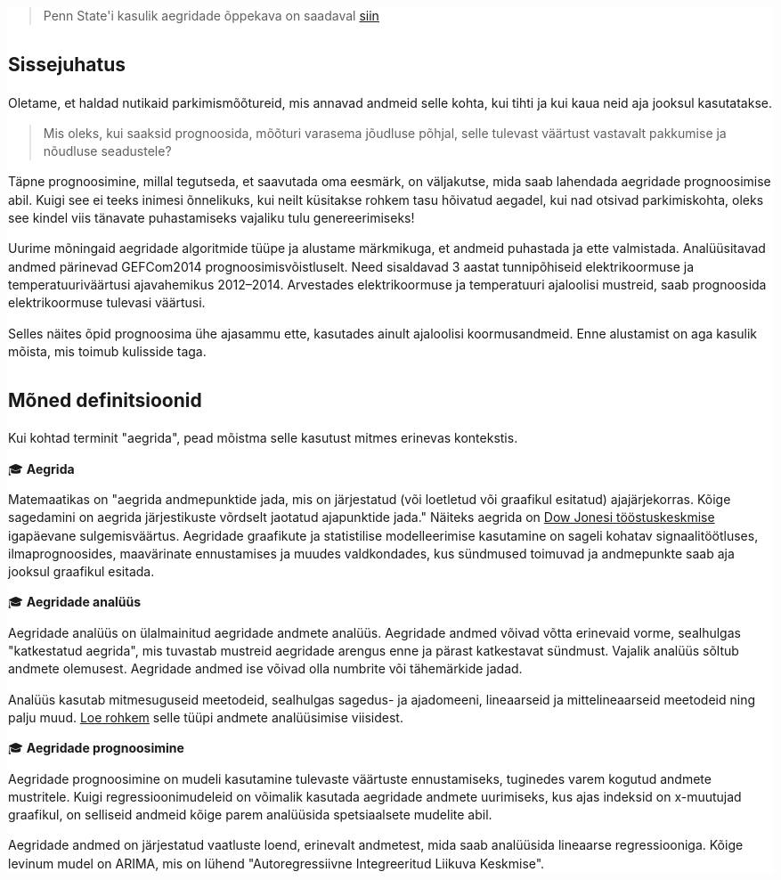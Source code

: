 > Penn State'i kasulik aegridade õppekava on saadaval [siin](https://online.stat.psu.edu/stat510/lesson/1)

## Sissejuhatus

Oletame, et haldad nutikaid parkimismõõtureid, mis annavad andmeid selle kohta, kui tihti ja kui kaua neid aja jooksul kasutatakse.

> Mis oleks, kui saaksid prognoosida, mõõturi varasema jõudluse põhjal, selle tulevast väärtust vastavalt pakkumise ja nõudluse seadustele?

Täpne prognoosimine, millal tegutseda, et saavutada oma eesmärk, on väljakutse, mida saab lahendada aegridade prognoosimise abil. Kuigi see ei teeks inimesi õnnelikuks, kui neilt küsitakse rohkem tasu hõivatud aegadel, kui nad otsivad parkimiskohta, oleks see kindel viis tänavate puhastamiseks vajaliku tulu genereerimiseks!

Uurime mõningaid aegridade algoritmide tüüpe ja alustame märkmikuga, et andmeid puhastada ja ette valmistada. Analüüsitavad andmed pärinevad GEFCom2014 prognoosimisvõistluselt. Need sisaldavad 3 aastat tunnipõhiseid elektrikoormuse ja temperatuuriväärtusi ajavahemikus 2012–2014. Arvestades elektrikoormuse ja temperatuuri ajaloolisi mustreid, saab prognoosida elektrikoormuse tulevasi väärtusi.

Selles näites õpid prognoosima ühe ajasammu ette, kasutades ainult ajaloolisi koormusandmeid. Enne alustamist on aga kasulik mõista, mis toimub kulisside taga.

## Mõned definitsioonid

Kui kohtad terminit "aegrida", pead mõistma selle kasutust mitmes erinevas kontekstis.

🎓 **Aegrida**

Matemaatikas on "aegrida andmepunktide jada, mis on järjestatud (või loetletud või graafikul esitatud) ajajärjekorras. Kõige sagedamini on aegrida järjestikuste võrdselt jaotatud ajapunktide jada." Näiteks aegrida on [Dow Jonesi tööstuskeskmise](https://wikipedia.org/wiki/Time_series) igapäevane sulgemisväärtus. Aegridade graafikute ja statistilise modelleerimise kasutamine on sageli kohatav signaalitöötluses, ilmaprognoosides, maavärinate ennustamises ja muudes valdkondades, kus sündmused toimuvad ja andmepunkte saab aja jooksul graafikul esitada.

🎓 **Aegridade analüüs**

Aegridade analüüs on ülalmainitud aegridade andmete analüüs. Aegridade andmed võivad võtta erinevaid vorme, sealhulgas "katkestatud aegrida", mis tuvastab mustreid aegridade arengus enne ja pärast katkestavat sündmust. Vajalik analüüs sõltub andmete olemusest. Aegridade andmed ise võivad olla numbrite või tähemärkide jadad.

Analüüs kasutab mitmesuguseid meetodeid, sealhulgas sagedus- ja ajadomeeni, lineaarseid ja mittelineaarseid meetodeid ning palju muud. [Loe rohkem](https://www.itl.nist.gov/div898/handbook/pmc/section4/pmc4.htm) selle tüüpi andmete analüüsimise viisidest.

🎓 **Aegridade prognoosimine**

Aegridade prognoosimine on mudeli kasutamine tulevaste väärtuste ennustamiseks, tuginedes varem kogutud andmete mustritele. Kuigi regressioonimudeleid on võimalik kasutada aegridade andmete uurimiseks, kus ajas indeksid on x-muutujad graafikul, on selliseid andmeid kõige parem analüüsida spetsiaalsete mudelite abil.

Aegridade andmed on järjestatud vaatluste loend, erinevalt andmetest, mida saab analüüsida lineaarse regressiooniga. Kõige levinum mudel on ARIMA, mis on lühend "Autoregressiivne Integreeritud Liikuva Keskmise".

